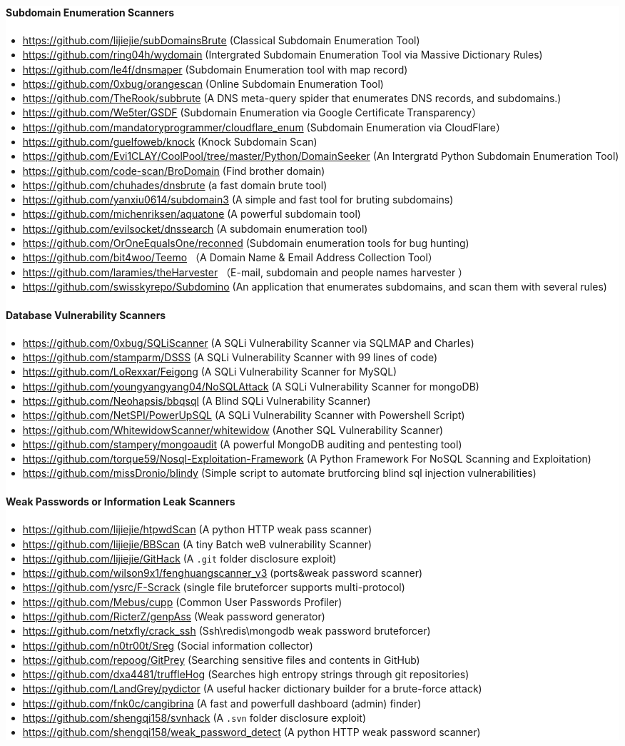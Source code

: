 #### Subdomain Enumeration Scanners

- https://github.com/lijiejie/subDomainsBrute (Classical Subdomain Enumeration Tool)
- https://github.com/ring04h/wydomain (Intergrated Subdomain Enumeration Tool via Massive Dictionary Rules)
- https://github.com/le4f/dnsmaper (Subdomain Enumeration tool with map record)
- https://github.com/0xbug/orangescan (Online Subdomain Enumeration Tool)
- https://github.com/TheRook/subbrute (A DNS meta-query spider that enumerates DNS records, and subdomains.)
- https://github.com/We5ter/GSDF (Subdomain Enumeration via Google Certificate Transparency）
- https://github.com/mandatoryprogrammer/cloudflare_enum  (Subdomain Enumeration via CloudFlare）
- https://github.com/guelfoweb/knock (Knock Subdomain Scan)
- https://github.com/Evi1CLAY/CoolPool/tree/master/Python/DomainSeeker (An Intergratd Python Subdomain Enumeration Tool)
- https://github.com/code-scan/BroDomain (Find brother domain)
- https://github.com/chuhades/dnsbrute (a fast domain brute tool)
- https://github.com/yanxiu0614/subdomain3 (A simple and fast tool for bruting subdomains)
- https://github.com/michenriksen/aquatone (A powerful subdomain tool)
- https://github.com/evilsocket/dnssearch (A subdomain enumeration tool)
- https://github.com/OrOneEqualsOne/reconned (Subdomain enumeration tools for bug hunting)
- https://github.com/bit4woo/Teemo （A Domain Name & Email Address Collection Tool）
- https://github.com/laramies/theHarvester （E-mail, subdomain and people names harvester ）
- https://github.com/swisskyrepo/Subdomino (An application that enumerates subdomains, and scan them with several rules)

#### Database Vulnerability Scanners

- https://github.com/0xbug/SQLiScanner (A SQLi Vulnerability Scanner via SQLMAP and Charles)
- https://github.com/stamparm/DSSS (A SQLi Vulnerability Scanner with 99 lines of code)
- https://github.com/LoRexxar/Feigong (A SQLi Vulnerability Scanner for MySQL)
- https://github.com/youngyangyang04/NoSQLAttack  (A SQLi Vulnerability Scanner for mongoDB)
- https://github.com/Neohapsis/bbqsql (A Blind SQLi Vulnerability Scanner)
- https://github.com/NetSPI/PowerUpSQL (A SQLi Vulnerability Scanner with Powershell Script)
- https://github.com/WhitewidowScanner/whitewidow (Another SQL Vulnerability Scanner)
- https://github.com/stampery/mongoaudit (A powerful MongoDB auditing and pentesting tool)
- https://github.com/torque59/Nosql-Exploitation-Framework (A Python Framework For NoSQL Scanning and Exploitation)
- https://github.com/missDronio/blindy (Simple script to automate brutforcing blind sql injection vulnerabilities)

#### Weak Passwords or Information Leak Scanners

- https://github.com/lijiejie/htpwdScan (A python HTTP weak pass scanner)
- https://github.com/lijiejie/BBScan (A tiny Batch weB vulnerability Scanner)
- https://github.com/lijiejie/GitHack  (A `.git` folder disclosure exploit)
- https://github.com/wilson9x1/fenghuangscanner_v3 (ports&weak password scanner)
- https://github.com/ysrc/F-Scrack (single file bruteforcer supports multi-protocol)
- https://github.com/Mebus/cupp (Common User Passwords Profiler)
- https://github.com/RicterZ/genpAss (Weak password generator)
- https://github.com/netxfly/crack_ssh (Ssh\redis\mongodb weak password bruteforcer)
- https://github.com/n0tr00t/Sreg (Social information collector)
- https://github.com/repoog/GitPrey (Searching sensitive files and contents in GitHub)
- https://github.com/dxa4481/truffleHog (Searches high entropy strings through git repositories)
- https://github.com/LandGrey/pydictor (A useful hacker dictionary builder for a brute-force attack)
- https://github.com/fnk0c/cangibrina (A fast and powerfull dashboard (admin) finder)
- https://github.com/shengqi158/svnhack (A `.svn` folder disclosure exploit)
- https://github.com/shengqi158/weak_password_detect (A python HTTP weak password scanner)
